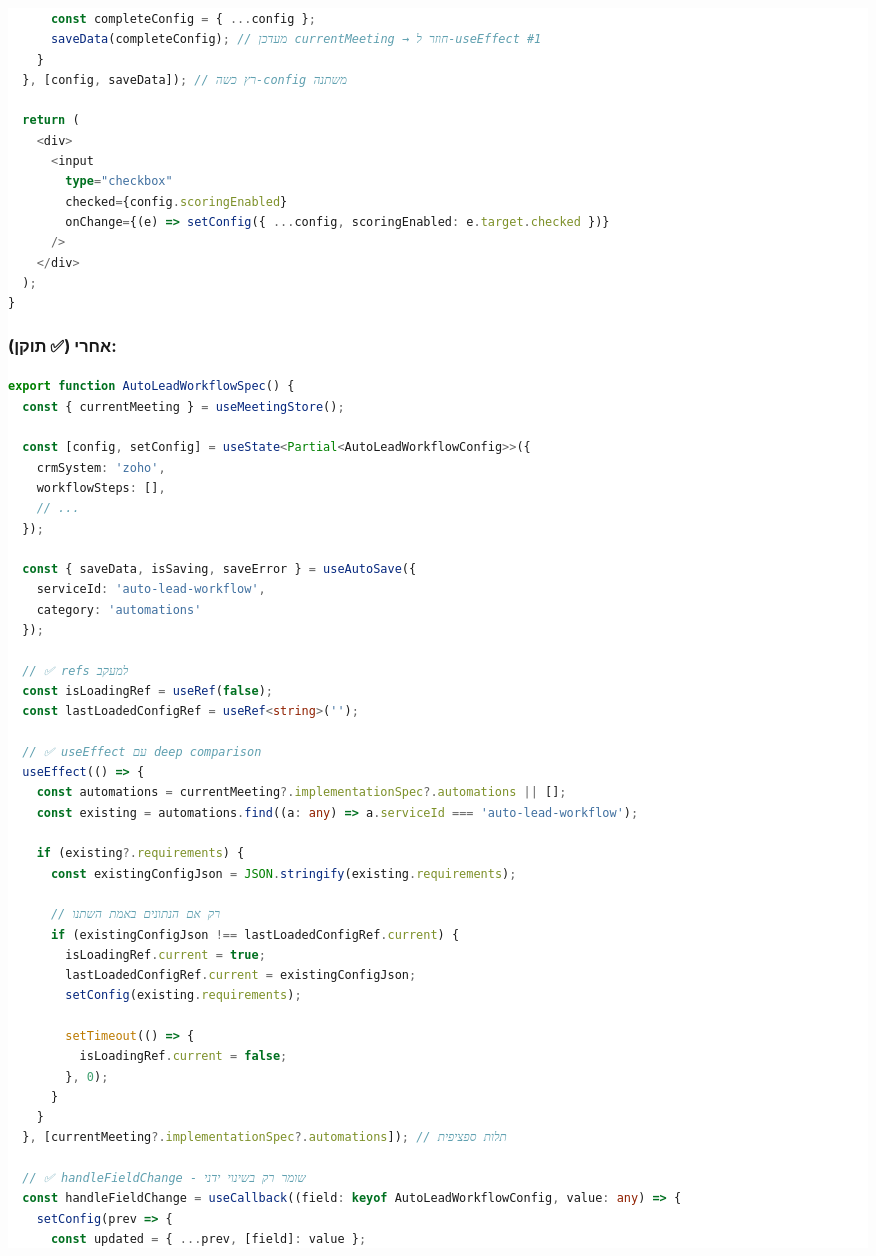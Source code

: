 ```typescript
      const completeConfig = { ...config };
      saveData(completeConfig); // מעדכן currentMeeting → חוזר ל-useEffect #1
    }
  }, [config, saveData]); // רץ כשה-config משתנה

  return (
    <div>
      <input
        type="checkbox"
        checked={config.scoringEnabled}
        onChange={(e) => setConfig({ ...config, scoringEnabled: e.target.checked })}
      />
    </div>
  );
}
```

### אחרי (✅ תוקן):

```typescript
export function AutoLeadWorkflowSpec() {
  const { currentMeeting } = useMeetingStore();

  const [config, setConfig] = useState<Partial<AutoLeadWorkflowConfig>>({
    crmSystem: 'zoho',
    workflowSteps: [],
    // ...
  });

  const { saveData, isSaving, saveError } = useAutoSave({
    serviceId: 'auto-lead-workflow',
    category: 'automations'
  });

  // ✅ refs למעקב
  const isLoadingRef = useRef(false);
  const lastLoadedConfigRef = useRef<string>('');

  // ✅ useEffect עם deep comparison
  useEffect(() => {
    const automations = currentMeeting?.implementationSpec?.automations || [];
    const existing = automations.find((a: any) => a.serviceId === 'auto-lead-workflow');

    if (existing?.requirements) {
      const existingConfigJson = JSON.stringify(existing.requirements);

      // רק אם הנתונים באמת השתנו
      if (existingConfigJson !== lastLoadedConfigRef.current) {
        isLoadingRef.current = true;
        lastLoadedConfigRef.current = existingConfigJson;
        setConfig(existing.requirements);

        setTimeout(() => {
          isLoadingRef.current = false;
        }, 0);
      }
    }
  }, [currentMeeting?.implementationSpec?.automations]); // תלות ספציפית

  // ✅ handleFieldChange - שומר רק בשינוי ידני
  const handleFieldChange = useCallback((field: keyof AutoLeadWorkflowConfig, value: any) => {
    setConfig(prev => {
      const updated = { ...prev, [field]: value };
```